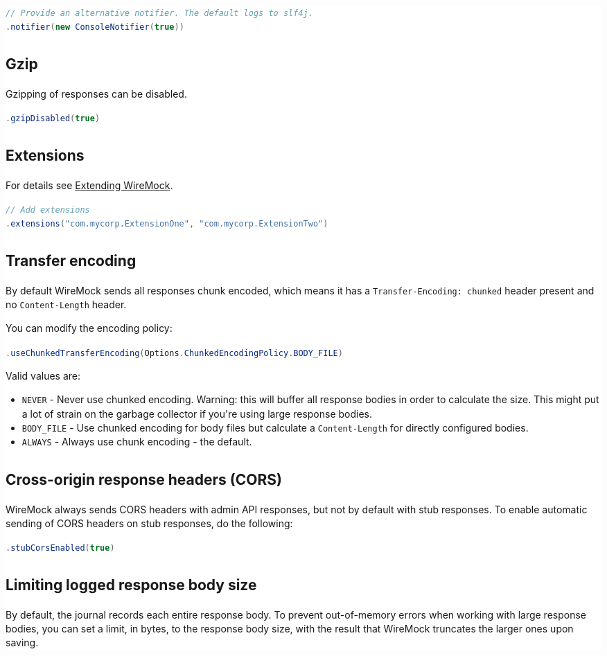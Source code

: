 ```java
// Provide an alternative notifier. The default logs to slf4j.
.notifier(new ConsoleNotifier(true))
```

## Gzip

Gzipping of responses can be disabled.

```java
.gzipDisabled(true)
```

## Extensions

For details see [Extending WireMock](./extending-wiremock.md).

```java
// Add extensions
.extensions("com.mycorp.ExtensionOne", "com.mycorp.ExtensionTwo")
```

## Transfer encoding

By default WireMock sends all responses chunk encoded, which means it has a `Transfer-Encoding: chunked` header present and no `Content-Length` header.

You can modify the encoding policy:

```java
.useChunkedTransferEncoding(Options.ChunkedEncodingPolicy.BODY_FILE)
```

Valid values are:

-   `NEVER` - Never use chunked encoding. Warning: this will buffer all response bodies in order to calculate the size.
    This might put a lot of strain on the garbage collector if you're using large response bodies.
-   `BODY_FILE` - Use chunked encoding for body files but calculate a `Content-Length` for directly configured bodies.
-   `ALWAYS` - Always use chunk encoding - the default.

## Cross-origin response headers (CORS)

WireMock always sends CORS headers with admin API responses, but not by default with stub responses.
To enable automatic sending of CORS headers on stub responses, do the following:

```java
.stubCorsEnabled(true)
```

## Limiting logged response body size

By default, the journal records each entire response body. To prevent out-of-memory errors when working with large response bodies, you can set a limit, in bytes, to the response body size, with the result that WireMock truncates the larger ones upon saving.
